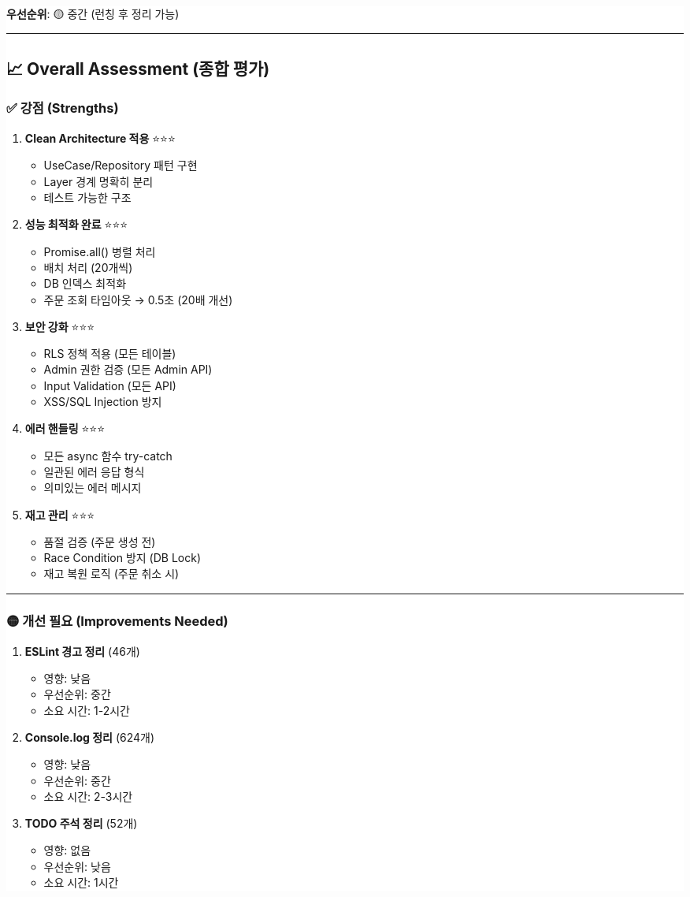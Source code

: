 **우선순위**: 🟡 중간 (런칭 후 정리 가능)

---

## 📈 Overall Assessment (종합 평가)

### ✅ 강점 (Strengths)

1. **Clean Architecture 적용** ⭐⭐⭐
   - UseCase/Repository 패턴 구현
   - Layer 경계 명확히 분리
   - 테스트 가능한 구조

2. **성능 최적화 완료** ⭐⭐⭐
   - Promise.all() 병렬 처리
   - 배치 처리 (20개씩)
   - DB 인덱스 최적화
   - 주문 조회 타임아웃 → 0.5초 (20배 개선)

3. **보안 강화** ⭐⭐⭐
   - RLS 정책 적용 (모든 테이블)
   - Admin 권한 검증 (모든 Admin API)
   - Input Validation (모든 API)
   - XSS/SQL Injection 방지

4. **에러 핸들링** ⭐⭐⭐
   - 모든 async 함수 try-catch
   - 일관된 에러 응답 형식
   - 의미있는 에러 메시지

5. **재고 관리** ⭐⭐⭐
   - 품절 검증 (주문 생성 전)
   - Race Condition 방지 (DB Lock)
   - 재고 복원 로직 (주문 취소 시)

---

### 🟡 개선 필요 (Improvements Needed)

1. **ESLint 경고 정리** (46개)
   - 영향: 낮음
   - 우선순위: 중간
   - 소요 시간: 1-2시간

2. **Console.log 정리** (624개)
   - 영향: 낮음
   - 우선순위: 중간
   - 소요 시간: 2-3시간

3. **TODO 주석 정리** (52개)
   - 영향: 없음
   - 우선순위: 낮음
   - 소요 시간: 1시간
